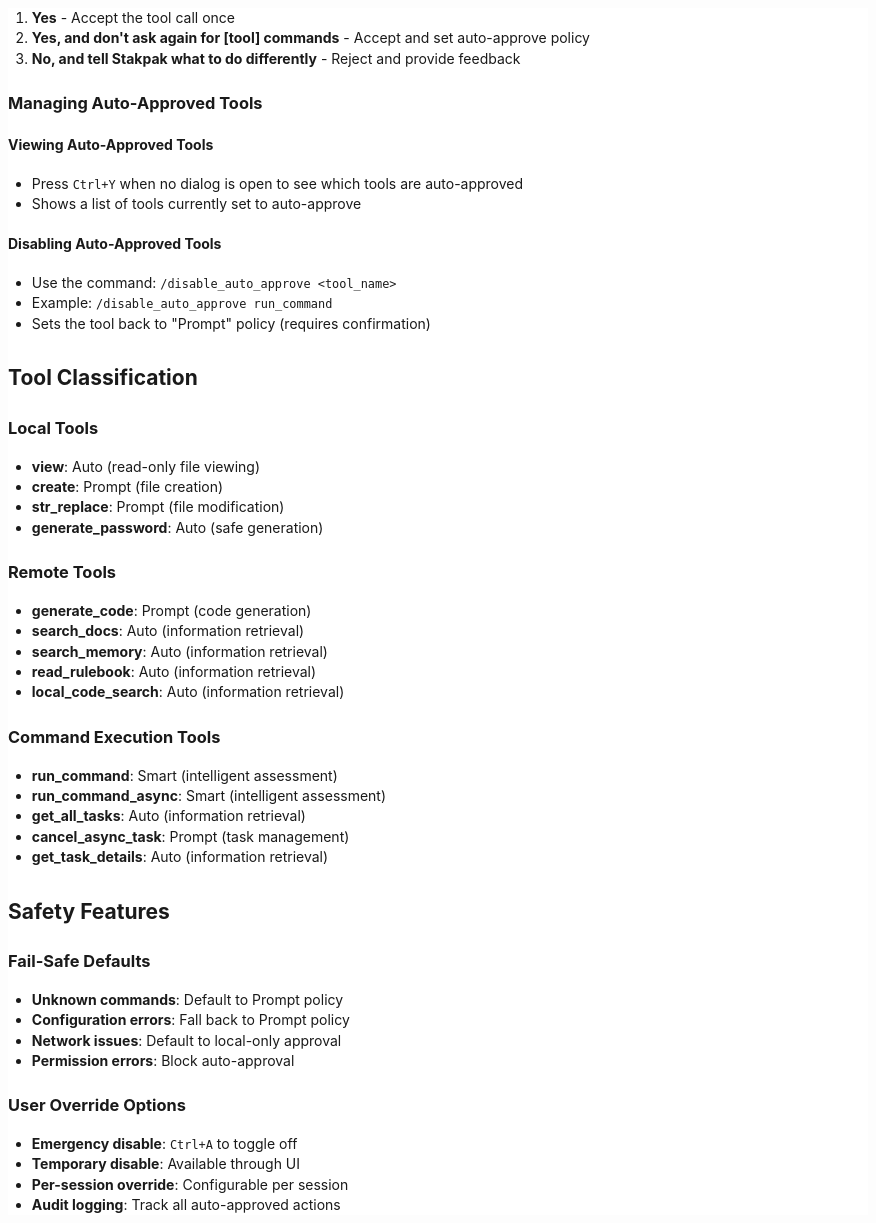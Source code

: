 1. **Yes** - Accept the tool call once
2. **Yes, and don't ask again for [tool] commands** - Accept and set auto-approve policy
3. **No, and tell Stakpak what to do differently** - Reject and provide feedback

### Managing Auto-Approved Tools

#### **Viewing Auto-Approved Tools**
- Press `Ctrl+Y` when no dialog is open to see which tools are auto-approved
- Shows a list of tools currently set to auto-approve

#### **Disabling Auto-Approved Tools**
- Use the command: `/disable_auto_approve <tool_name>`
- Example: `/disable_auto_approve run_command`
- Sets the tool back to "Prompt" policy (requires confirmation)

## Tool Classification

### Local Tools
- **view**: Auto (read-only file viewing)
- **create**: Prompt (file creation)
- **str_replace**: Prompt (file modification)
- **generate_password**: Auto (safe generation)

### Remote Tools
- **generate_code**: Prompt (code generation)
- **search_docs**: Auto (information retrieval)
- **search_memory**: Auto (information retrieval)
- **read_rulebook**: Auto (information retrieval)
- **local_code_search**: Auto (information retrieval)

### Command Execution Tools
- **run_command**: Smart (intelligent assessment)
- **run_command_async**: Smart (intelligent assessment)
- **get_all_tasks**: Auto (information retrieval)
- **cancel_async_task**: Prompt (task management)
- **get_task_details**: Auto (information retrieval)

## Safety Features

### Fail-Safe Defaults
- **Unknown commands**: Default to Prompt policy
- **Configuration errors**: Fall back to Prompt policy
- **Network issues**: Default to local-only approval
- **Permission errors**: Block auto-approval

### User Override Options
- **Emergency disable**: `Ctrl+A` to toggle off
- **Temporary disable**: Available through UI
- **Per-session override**: Configurable per session
- **Audit logging**: Track all auto-approved actions
